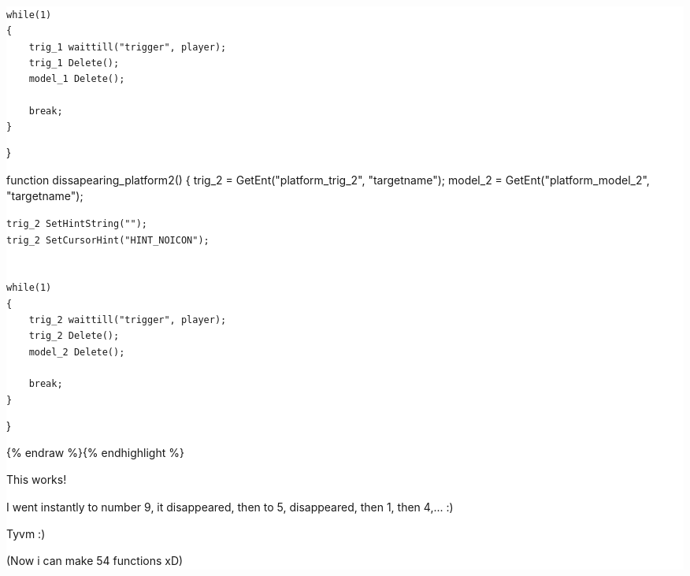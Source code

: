 
 
    while(1)
    {
        trig_1 waittill("trigger", player);
        trig_1 Delete();
        model_1 Delete();
        
        break;
    }
}


function dissapearing_platform2()
{
    trig_2 = GetEnt("platform_trig_2", "targetname");
    model_2 = GetEnt("platform_model_2", "targetname");


    trig_2 SetHintString("");
    trig_2 SetCursorHint("HINT_NOICON");

 
    while(1)
    {
        trig_2 waittill("trigger", player);
        trig_2 Delete();
        model_2 Delete();
        
        break;
    }
}

{% endraw %}{% endhighlight %}
<br /></blockquote><p style="text-align:left;">This works!</p><p style="text-align:left;">I went instantly to number 9, it disappeared, then to 5, disappeared, then 1, then 4,... :)</p><p style="text-align:left;"></p><p style="text-align:left;">Tyvm :)</p><p style="text-align:left;">(Now i can make 54 functions xD)</p></p>
